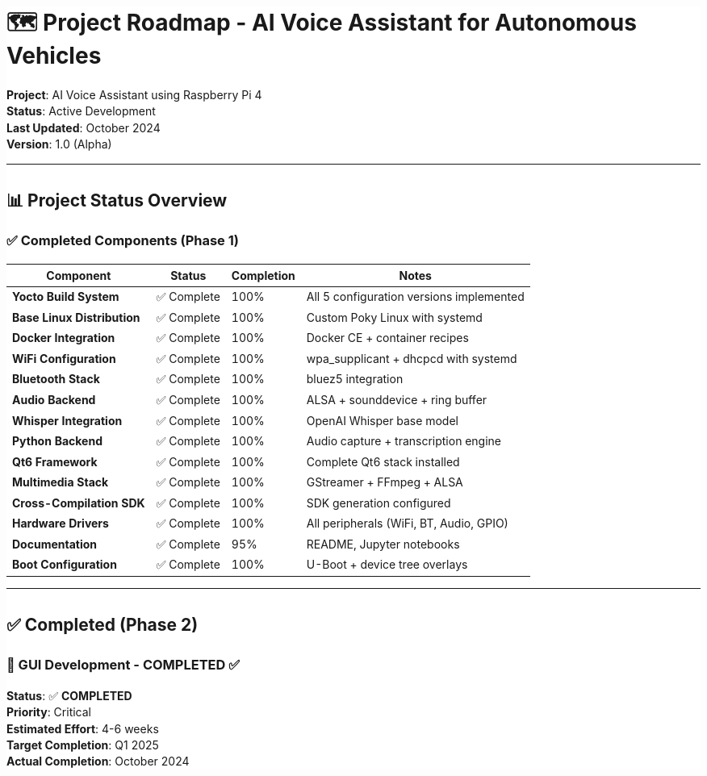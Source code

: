 # 🗺️ Project Roadmap - AI Voice Assistant for Autonomous Vehicles

**Project**: AI Voice Assistant using Raspberry Pi 4  
**Status**: Active Development  
**Last Updated**: October 2024  
**Version**: 1.0 (Alpha)

---

## 📊 Project Status Overview

### ✅ Completed Components (Phase 1)

| Component | Status | Completion | Notes |
|-----------|--------|------------|-------|
| **Yocto Build System** | ✅ Complete | 100% | All 5 configuration versions implemented |
| **Base Linux Distribution** | ✅ Complete | 100% | Custom Poky Linux with systemd |
| **Docker Integration** | ✅ Complete | 100% | Docker CE + container recipes |
| **WiFi Configuration** | ✅ Complete | 100% | wpa_supplicant + dhcpcd with systemd |
| **Bluetooth Stack** | ✅ Complete | 100% | bluez5 integration |
| **Audio Backend** | ✅ Complete | 100% | ALSA + sounddevice + ring buffer |
| **Whisper Integration** | ✅ Complete | 100% | OpenAI Whisper base model |
| **Python Backend** | ✅ Complete | 100% | Audio capture + transcription engine |
| **Qt6 Framework** | ✅ Complete | 100% | Complete Qt6 stack installed |
| **Multimedia Stack** | ✅ Complete | 100% | GStreamer + FFmpeg + ALSA |
| **Cross-Compilation SDK** | ✅ Complete | 100% | SDK generation configured |
| **Hardware Drivers** | ✅ Complete | 100% | All peripherals (WiFi, BT, Audio, GPIO) |
| **Documentation** | ✅ Complete | 95% | README, Jupyter notebooks |
| **Boot Configuration** | ✅ Complete | 100% | U-Boot + device tree overlays |

---

## ✅ Completed (Phase 2)

### 🎨 GUI Development - **COMPLETED** ✅

**Status**: ✅ **COMPLETED**  
**Priority**: Critical  
**Estimated Effort**: 4-6 weeks  
**Target Completion**: Q1 2025  
**Actual Completion**: October 2024
